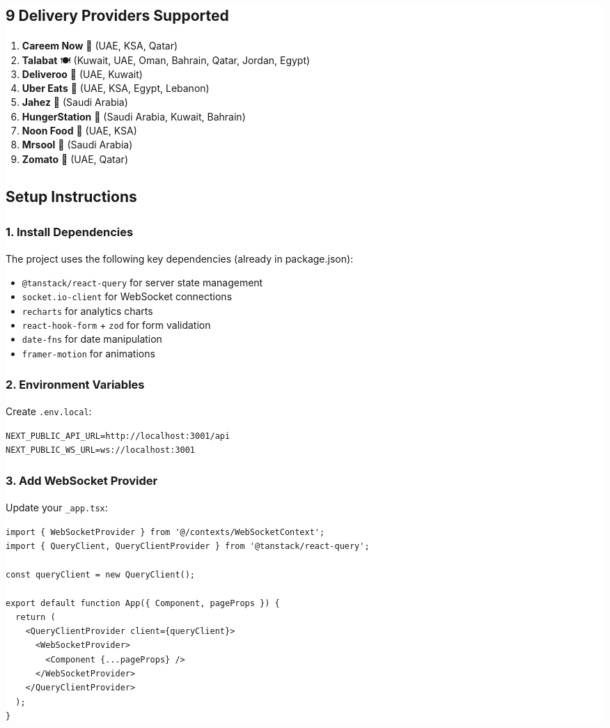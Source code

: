 ## 9 Delivery Providers Supported

1. **Careem Now** 🚗 (UAE, KSA, Qatar)
2. **Talabat** 🍽️ (Kuwait, UAE, Oman, Bahrain, Qatar, Jordan, Egypt)
3. **Deliveroo** 🦌 (UAE, Kuwait)
4. **Uber Eats** 🚚 (UAE, KSA, Egypt, Lebanon)
5. **Jahez** 🥘 (Saudi Arabia)
6. **HungerStation** 🍕 (Saudi Arabia, Kuwait, Bahrain)
7. **Noon Food** 🌙 (UAE, KSA)
8. **Mrsool** 🛵 (Saudi Arabia)
9. **Zomato** 🍴 (UAE, Qatar)

## Setup Instructions

### 1. Install Dependencies

The project uses the following key dependencies (already in package.json):
- `@tanstack/react-query` for server state management
- `socket.io-client` for WebSocket connections
- `recharts` for analytics charts
- `react-hook-form` + `zod` for form validation
- `date-fns` for date manipulation
- `framer-motion` for animations

### 2. Environment Variables

Create `.env.local`:
```env
NEXT_PUBLIC_API_URL=http://localhost:3001/api
NEXT_PUBLIC_WS_URL=ws://localhost:3001
```

### 3. Add WebSocket Provider

Update your `_app.tsx`:

```tsx
import { WebSocketProvider } from '@/contexts/WebSocketContext';
import { QueryClient, QueryClientProvider } from '@tanstack/react-query';

const queryClient = new QueryClient();

export default function App({ Component, pageProps }) {
  return (
    <QueryClientProvider client={queryClient}>
      <WebSocketProvider>
        <Component {...pageProps} />
      </WebSocketProvider>
    </QueryClientProvider>
  );
}
```
